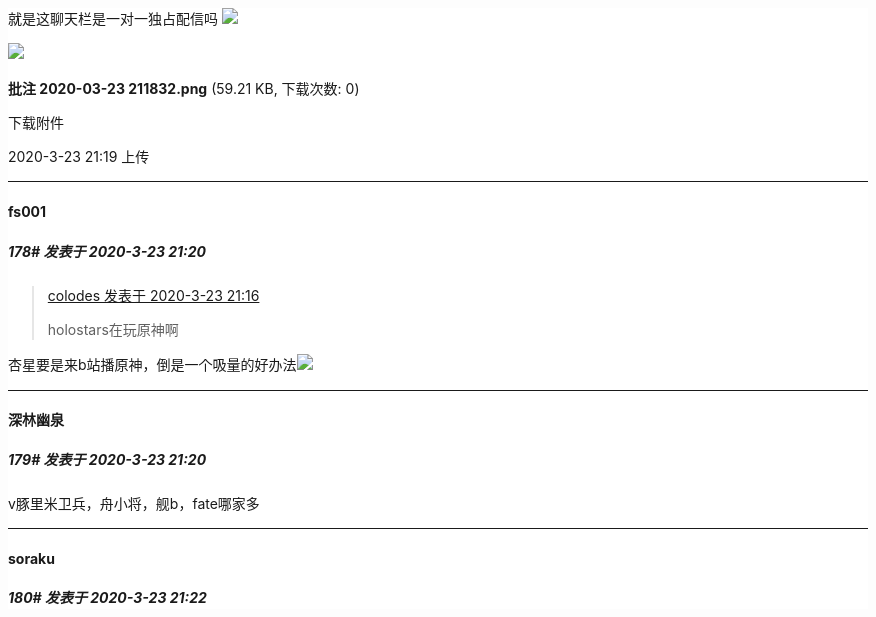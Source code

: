 




就是这聊天栏是一对一独占配信吗 <img src="https://static.saraba1st.com/image/smiley/face2017/067.png" referrerpolicy="no-referrer">

<img src="https://img.saraba1st.com/forum/202003/23/211900aal4aaqlinlbayqi.png" referrerpolicy="no-referrer">


<strong>批注 2020-03-23 211832.png</strong> (59.21 KB, 下载次数: 0)

下载附件

2020-3-23 21:19 上传













-----

####  fs001  
##### 178#       发表于 2020-3-23 21:20



<blockquote><a href="httphttps://bbs.saraba1st.com/2b/forum.php?mod=redirect&amp;goto=findpost&amp;pid=46849297&amp;ptid=1920426" target="_blank">colodes 发表于 2020-3-23 21:16</a>

holostars在玩原神啊</blockquote>
杏星要是来b站播原神，倒是一个吸量的好办法<img src="https://static.saraba1st.com/image/smiley/face2017/067.png" referrerpolicy="no-referrer">







-----

####  深林幽泉  
##### 179#       发表于 2020-3-23 21:20




v豚里米卫兵，舟小将，舰b，fate哪家多







-----

####  soraku  
##### 180#       发表于 2020-3-23 21:22

